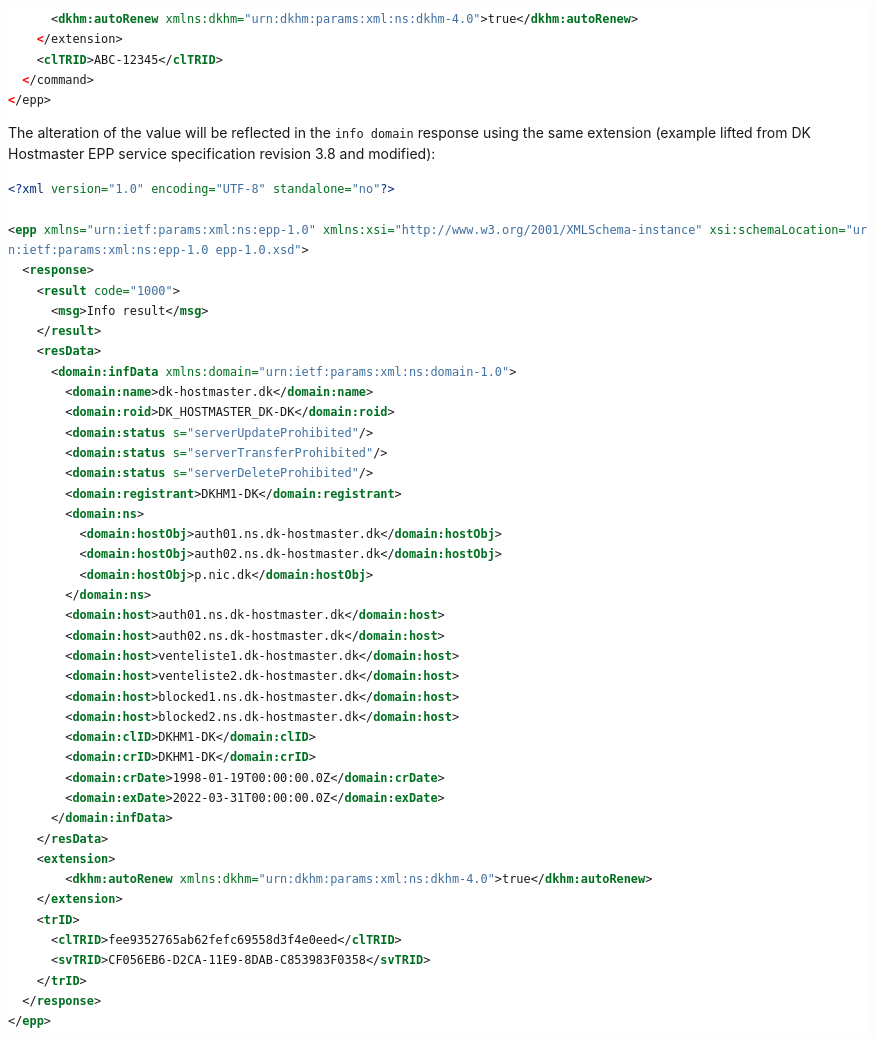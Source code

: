 ```xml
      <dkhm:autoRenew xmlns:dkhm="urn:dkhm:params:xml:ns:dkhm-4.0">true</dkhm:autoRenew>
    </extension>
    <clTRID>ABC-12345</clTRID>
  </command>
</epp>
```

The alteration of the value will be reflected in the `info domain` response using the same extension (example lifted from DK Hostmaster EPP service specification revision 3.8 and modified):

```xml
<?xml version="1.0" encoding="UTF-8" standalone="no"?>

<epp xmlns="urn:ietf:params:xml:ns:epp-1.0" xmlns:xsi="http://www.w3.org/2001/XMLSchema-instance" xsi:schemaLocation="urn:ietf:params:xml:ns:epp-1.0 epp-1.0.xsd">
  <response>
    <result code="1000">
      <msg>Info result</msg>
    </result>
    <resData>
      <domain:infData xmlns:domain="urn:ietf:params:xml:ns:domain-1.0">
        <domain:name>dk-hostmaster.dk</domain:name>
        <domain:roid>DK_HOSTMASTER_DK-DK</domain:roid>
        <domain:status s="serverUpdateProhibited"/>
        <domain:status s="serverTransferProhibited"/>
        <domain:status s="serverDeleteProhibited"/>
        <domain:registrant>DKHM1-DK</domain:registrant>
        <domain:ns>
          <domain:hostObj>auth01.ns.dk-hostmaster.dk</domain:hostObj>
          <domain:hostObj>auth02.ns.dk-hostmaster.dk</domain:hostObj>
          <domain:hostObj>p.nic.dk</domain:hostObj>
        </domain:ns>
        <domain:host>auth01.ns.dk-hostmaster.dk</domain:host>
        <domain:host>auth02.ns.dk-hostmaster.dk</domain:host>
        <domain:host>venteliste1.dk-hostmaster.dk</domain:host>
        <domain:host>venteliste2.dk-hostmaster.dk</domain:host>
        <domain:host>blocked1.ns.dk-hostmaster.dk</domain:host>
        <domain:host>blocked2.ns.dk-hostmaster.dk</domain:host>
        <domain:clID>DKHM1-DK</domain:clID>
        <domain:crID>DKHM1-DK</domain:crID>
        <domain:crDate>1998-01-19T00:00:00.0Z</domain:crDate>
        <domain:exDate>2022-03-31T00:00:00.0Z</domain:exDate>
      </domain:infData>
    </resData>
    <extension>
        <dkhm:autoRenew xmlns:dkhm="urn:dkhm:params:xml:ns:dkhm-4.0">true</dkhm:autoRenew>
    </extension>
    <trID>
      <clTRID>fee9352765ab62fefc69558d3f4e0eed</clTRID>
      <svTRID>CF056EB6-D2CA-11E9-8DAB-C853983F0358</svTRID>
    </trID>
  </response>
</epp>
```
